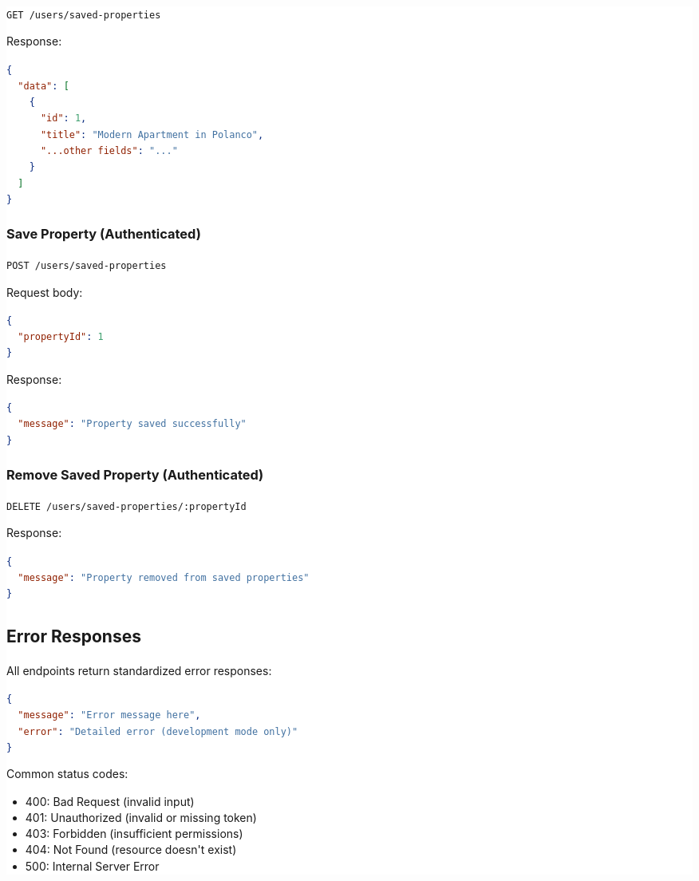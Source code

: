 ```
GET /users/saved-properties
```

Response:
```json
{
  "data": [
    {
      "id": 1,
      "title": "Modern Apartment in Polanco",
      "...other fields": "..."
    }
  ]
}
```

### Save Property (Authenticated)

```
POST /users/saved-properties
```

Request body:
```json
{
  "propertyId": 1
}
```

Response:
```json
{
  "message": "Property saved successfully"
}
```

### Remove Saved Property (Authenticated)

```
DELETE /users/saved-properties/:propertyId
```

Response:
```json
{
  "message": "Property removed from saved properties"
}
```

## Error Responses

All endpoints return standardized error responses:

```json
{
  "message": "Error message here",
  "error": "Detailed error (development mode only)"
}
```

Common status codes:
- 400: Bad Request (invalid input)
- 401: Unauthorized (invalid or missing token)
- 403: Forbidden (insufficient permissions)
- 404: Not Found (resource doesn't exist)
- 500: Internal Server Error
